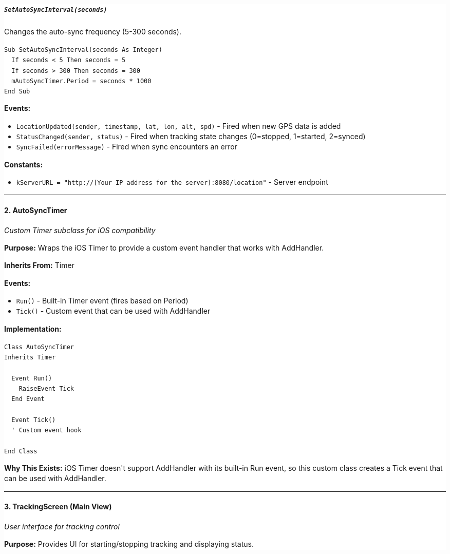 ##### `SetAutoSyncInterval(seconds)`
Changes the auto-sync frequency (5-300 seconds).
```xojo
Sub SetAutoSyncInterval(seconds As Integer)
  If seconds < 5 Then seconds = 5
  If seconds > 300 Then seconds = 300
  mAutoSyncTimer.Period = seconds * 1000
End Sub
```

**Events:**
- `LocationUpdated(sender, timestamp, lat, lon, alt, spd)` - Fired when new GPS data is added
- `StatusChanged(sender, status)` - Fired when tracking state changes (0=stopped, 1=started, 2=synced)
- `SyncFailed(errorMessage)` - Fired when sync encounters an error

**Constants:**
- `kServerURL = "http://[Your IP address for the server]:8080/location"` - Server endpoint

---

#### **2. AutoSyncTimer**
*Custom Timer subclass for iOS compatibility*

**Purpose:** Wraps the iOS Timer to provide a custom event handler that works with AddHandler.

**Inherits From:** Timer

**Events:**
- `Run()` - Built-in Timer event (fires based on Period)
- `Tick()` - Custom event that can be used with AddHandler

**Implementation:**
```xojo
Class AutoSyncTimer
Inherits Timer

  Event Run()
    RaiseEvent Tick
  End Event
  
  Event Tick()
  ' Custom event hook
  
End Class
```

**Why This Exists:** iOS Timer doesn't support AddHandler with its built-in Run event, so this custom class creates a Tick event that can be used with AddHandler.

---

#### **3. TrackingScreen (Main View)**
*User interface for tracking control*

**Purpose:** Provides UI for starting/stopping tracking and displaying status.
